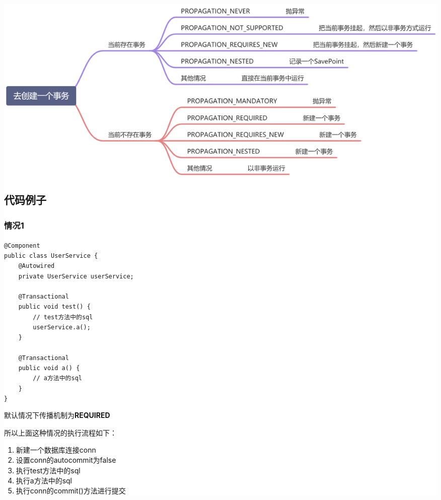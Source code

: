 ![Spring事务传播机制](/img/in-post/post-spring/Spring事务传播机制.png)

## 代码例子

### 情况1

```
@Component
public class UserService {
    @Autowired
    private UserService userService;

    @Transactional
    public void test() {
        // test方法中的sql
        userService.a();
    }

    @Transactional
    public void a() {
        // a方法中的sql
    }
}
```

默认情况下传播机制为**REQUIRED**

所以上面这种情况的执行流程如下：

1. 新建一个数据库连接conn
2. 设置conn的autocommit为false
3. 执行test方法中的sql
4. 执行a方法中的sql
5. 执行conn的commit()方法进行提交
